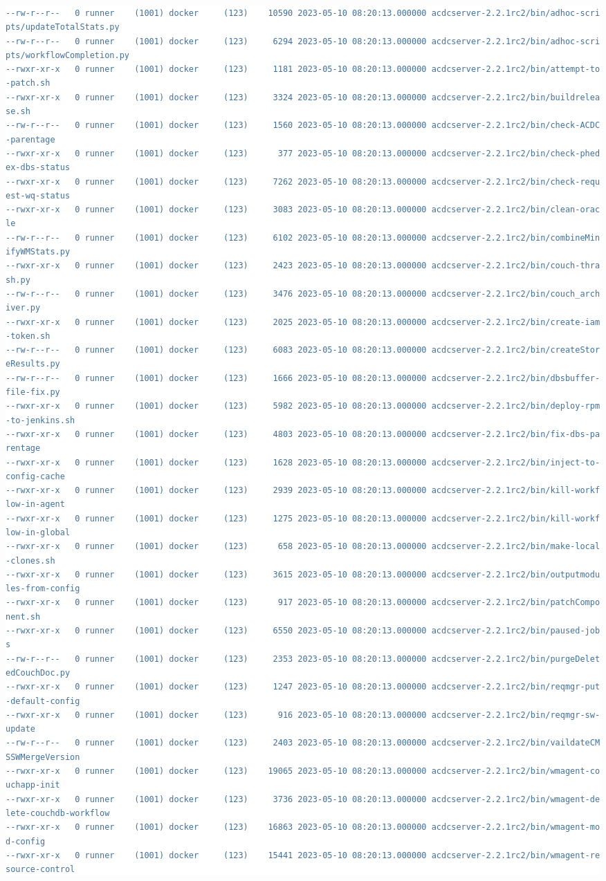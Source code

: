 ```diff
--rw-r--r--   0 runner    (1001) docker     (123)    10590 2023-05-10 08:20:13.000000 acdcserver-2.2.1rc2/bin/adhoc-scripts/updateTotalStats.py
--rw-r--r--   0 runner    (1001) docker     (123)     6294 2023-05-10 08:20:13.000000 acdcserver-2.2.1rc2/bin/adhoc-scripts/workflowCompletion.py
--rwxr-xr-x   0 runner    (1001) docker     (123)     1181 2023-05-10 08:20:13.000000 acdcserver-2.2.1rc2/bin/attempt-to-patch.sh
--rwxr-xr-x   0 runner    (1001) docker     (123)     3324 2023-05-10 08:20:13.000000 acdcserver-2.2.1rc2/bin/buildrelease.sh
--rw-r--r--   0 runner    (1001) docker     (123)     1560 2023-05-10 08:20:13.000000 acdcserver-2.2.1rc2/bin/check-ACDC-parentage
--rwxr-xr-x   0 runner    (1001) docker     (123)      377 2023-05-10 08:20:13.000000 acdcserver-2.2.1rc2/bin/check-phedex-dbs-status
--rwxr-xr-x   0 runner    (1001) docker     (123)     7262 2023-05-10 08:20:13.000000 acdcserver-2.2.1rc2/bin/check-request-wq-status
--rwxr-xr-x   0 runner    (1001) docker     (123)     3083 2023-05-10 08:20:13.000000 acdcserver-2.2.1rc2/bin/clean-oracle
--rw-r--r--   0 runner    (1001) docker     (123)     6102 2023-05-10 08:20:13.000000 acdcserver-2.2.1rc2/bin/combineMinifyWMStats.py
--rwxr-xr-x   0 runner    (1001) docker     (123)     2423 2023-05-10 08:20:13.000000 acdcserver-2.2.1rc2/bin/couch-thrash.py
--rw-r--r--   0 runner    (1001) docker     (123)     3476 2023-05-10 08:20:13.000000 acdcserver-2.2.1rc2/bin/couch_archiver.py
--rwxr-xr-x   0 runner    (1001) docker     (123)     2025 2023-05-10 08:20:13.000000 acdcserver-2.2.1rc2/bin/create-iam-token.sh
--rw-r--r--   0 runner    (1001) docker     (123)     6083 2023-05-10 08:20:13.000000 acdcserver-2.2.1rc2/bin/createStoreResults.py
--rw-r--r--   0 runner    (1001) docker     (123)     1666 2023-05-10 08:20:13.000000 acdcserver-2.2.1rc2/bin/dbsbuffer-file-fix.py
--rwxr-xr-x   0 runner    (1001) docker     (123)     5982 2023-05-10 08:20:13.000000 acdcserver-2.2.1rc2/bin/deploy-rpm-to-jenkins.sh
--rwxr-xr-x   0 runner    (1001) docker     (123)     4803 2023-05-10 08:20:13.000000 acdcserver-2.2.1rc2/bin/fix-dbs-parentage
--rwxr-xr-x   0 runner    (1001) docker     (123)     1628 2023-05-10 08:20:13.000000 acdcserver-2.2.1rc2/bin/inject-to-config-cache
--rwxr-xr-x   0 runner    (1001) docker     (123)     2939 2023-05-10 08:20:13.000000 acdcserver-2.2.1rc2/bin/kill-workflow-in-agent
--rwxr-xr-x   0 runner    (1001) docker     (123)     1275 2023-05-10 08:20:13.000000 acdcserver-2.2.1rc2/bin/kill-workflow-in-global
--rwxr-xr-x   0 runner    (1001) docker     (123)      658 2023-05-10 08:20:13.000000 acdcserver-2.2.1rc2/bin/make-local-clones.sh
--rwxr-xr-x   0 runner    (1001) docker     (123)     3615 2023-05-10 08:20:13.000000 acdcserver-2.2.1rc2/bin/outputmodules-from-config
--rwxr-xr-x   0 runner    (1001) docker     (123)      917 2023-05-10 08:20:13.000000 acdcserver-2.2.1rc2/bin/patchComponent.sh
--rwxr-xr-x   0 runner    (1001) docker     (123)     6550 2023-05-10 08:20:13.000000 acdcserver-2.2.1rc2/bin/paused-jobs
--rw-r--r--   0 runner    (1001) docker     (123)     2353 2023-05-10 08:20:13.000000 acdcserver-2.2.1rc2/bin/purgeDeletedCouchDoc.py
--rwxr-xr-x   0 runner    (1001) docker     (123)     1247 2023-05-10 08:20:13.000000 acdcserver-2.2.1rc2/bin/reqmgr-put-default-config
--rwxr-xr-x   0 runner    (1001) docker     (123)      916 2023-05-10 08:20:13.000000 acdcserver-2.2.1rc2/bin/reqmgr-sw-update
--rw-r--r--   0 runner    (1001) docker     (123)     2403 2023-05-10 08:20:13.000000 acdcserver-2.2.1rc2/bin/vaildateCMSSWMergeVersion
--rwxr-xr-x   0 runner    (1001) docker     (123)    19065 2023-05-10 08:20:13.000000 acdcserver-2.2.1rc2/bin/wmagent-couchapp-init
--rwxr-xr-x   0 runner    (1001) docker     (123)     3736 2023-05-10 08:20:13.000000 acdcserver-2.2.1rc2/bin/wmagent-delete-couchdb-workflow
--rwxr-xr-x   0 runner    (1001) docker     (123)    16863 2023-05-10 08:20:13.000000 acdcserver-2.2.1rc2/bin/wmagent-mod-config
--rwxr-xr-x   0 runner    (1001) docker     (123)    15441 2023-05-10 08:20:13.000000 acdcserver-2.2.1rc2/bin/wmagent-resource-control
```